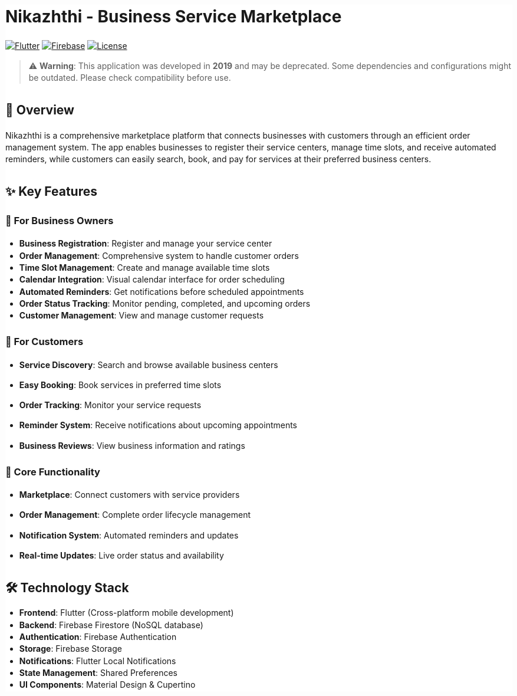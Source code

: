 # Nikazhthi - Business Service Marketplace

[![Flutter](https://img.shields.io/badge/Flutter-2.0+-blue.svg)](https://flutter.dev/)
[![Firebase](https://img.shields.io/badge/Firebase-Cloud-orange.svg)](https://firebase.google.com/)
[![License](https://img.shields.io/badge/License-MIT-green.svg)](LICENSE)


> ⚠️ **Warning**: This application was developed in **2019** and may be deprecated. Some dependencies and configurations might be outdated. Please check compatibility before use.

## 📱 Overview

Nikazhthi is a comprehensive marketplace platform that connects businesses with customers through an efficient order management system. The app enables businesses to register their service centers, manage time slots, and receive automated reminders, while customers can easily search, book, and pay for services at their preferred business centers.

## ✨ Key Features

### 🏢 For Business Owners
- **Business Registration**: Register and manage your service center
- **Order Management**: Comprehensive system to handle customer orders
- **Time Slot Management**: Create and manage available time slots
- **Calendar Integration**: Visual calendar interface for order scheduling
- **Automated Reminders**: Get notifications before scheduled appointments
- **Order Status Tracking**: Monitor pending, completed, and upcoming orders
- **Customer Management**: View and manage customer requests

### 👥 For Customers
- **Service Discovery**: Search and browse available business centers
- **Easy Booking**: Book services in preferred time slots

- **Order Tracking**: Monitor your service requests
- **Reminder System**: Receive notifications about upcoming appointments
- **Business Reviews**: View business information and ratings

### 🔧 Core Functionality
- **Marketplace**: Connect customers with service providers
- **Order Management**: Complete order lifecycle management

- **Notification System**: Automated reminders and updates
- **Real-time Updates**: Live order status and availability

## 🛠 Technology Stack

- **Frontend**: Flutter (Cross-platform mobile development)
- **Backend**: Firebase Firestore (NoSQL database)
- **Authentication**: Firebase Authentication
- **Storage**: Firebase Storage
- **Notifications**: Flutter Local Notifications
- **State Management**: Shared Preferences
- **UI Components**: Material Design & Cupertino
